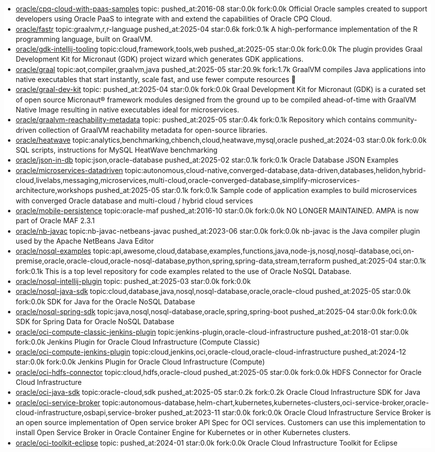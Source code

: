 - [oracle/cpq-cloud-with-paas-samples](https://github.com/oracle/cpq-cloud-with-paas-samples) topic: pushed_at:2016-08 star:0.0k fork:0.0k Official Oracle samples created to support developers using Oracle PaaS to integrate with and extend the capabilities of Oracle CPQ Cloud.
- [oracle/fastr](https://github.com/oracle/fastr) topic:graalvm,r,r-language pushed_at:2025-04 star:0.6k fork:0.1k A high-performance implementation of the R programming language, built on GraalVM.
- [oracle/gdk-intellij-tooling](https://github.com/oracle/gdk-intellij-tooling) topic:cloud,framework,tools,web pushed_at:2025-05 star:0.0k fork:0.0k The plugin provides Graal Development Kit for Micronaut (GDK) project wizard which generates GDK applications.
- [oracle/graal](https://github.com/oracle/graal) topic:aot,compiler,graalvm,java pushed_at:2025-05 star:20.9k fork:1.7k GraalVM compiles Java applications into native executables that start instantly, scale fast, and use fewer compute resources 🚀
- [oracle/graal-dev-kit](https://github.com/oracle/graal-dev-kit) topic: pushed_at:2025-04 star:0.0k fork:0.0k Graal Development Kit for Micronaut (GDK) is a curated set of open source Micronaut® framework modules designed from the ground up to be compiled ahead-of-time with GraalVM Native Image resulting in native executables ideal for microservices.
- [oracle/graalvm-reachability-metadata](https://github.com/oracle/graalvm-reachability-metadata) topic: pushed_at:2025-05 star:0.4k fork:0.1k Repository which contains community-driven collection of GraalVM reachability metadata for open-source libraries.
- [oracle/heatwave](https://github.com/oracle/heatwave) topic:analytics,benchmarking,chbench,cloud,heatwave,mysql,oracle pushed_at:2024-03 star:0.0k fork:0.0k SQL scripts, instructions for MySQL HeatWave benchmarking
- [oracle/json-in-db](https://github.com/oracle/json-in-db) topic:json,oracle-database pushed_at:2025-02 star:0.1k fork:0.1k Oracle Database JSON Examples
- [oracle/microservices-datadriven](https://github.com/oracle/microservices-datadriven) topic:autonomous,cloud-native,converged-database,data-driven,databases,helidon,hybrid-cloud,livelabs,messaging,microservices,multi-cloud,oracle-converged-database,simplify-microservices-architecture,workshops pushed_at:2025-05 star:0.1k fork:0.1k Sample code of application examples to build microservices with converged Oracle database and multi-cloud / hybrid cloud services
- [oracle/mobile-persistence](https://github.com/oracle/mobile-persistence) topic:oracle-maf pushed_at:2016-10 star:0.0k fork:0.0k NO LONGER MAINTAINED. AMPA is now part of Oracle MAF 2.3.1
- [oracle/nb-javac](https://github.com/oracle/nb-javac) topic:nb-javac-netbeans-javac pushed_at:2023-06 star:0.0k fork:0.0k nb-javac is the Java compiler plugin used by the Apache NetBeans Java Editor
- [oracle/nosql-examples](https://github.com/oracle/nosql-examples) topic:api,awesome,cloud,database,examples,functions,java,node-js,nosql,nosql-database,oci,on-premise,oracle,oracle-cloud,oracle-nosql-database,python,spring,spring-data,stream,terraform pushed_at:2025-04 star:0.1k fork:0.1k This is a top level repository for code examples related to the use of Oracle NoSQL Database.
- [oracle/nosql-intellij-plugin](https://github.com/oracle/nosql-intellij-plugin) topic: pushed_at:2025-03 star:0.0k fork:0.0k 
- [oracle/nosql-java-sdk](https://github.com/oracle/nosql-java-sdk) topic:cloud,database,java,nosql,nosql-database,oracle,oracle-cloud pushed_at:2025-05 star:0.0k fork:0.0k SDK for Java for the Oracle NoSQL Database
- [oracle/nosql-spring-sdk](https://github.com/oracle/nosql-spring-sdk) topic:java,nosql,nosql-database,oracle,spring,spring-boot pushed_at:2025-04 star:0.0k fork:0.0k SDK for Spring Data for Oracle NoSQL Database
- [oracle/oci-compute-classic-jenkins-plugin](https://github.com/oracle/oci-compute-classic-jenkins-plugin) topic:jenkins-plugin,oracle-cloud-infrastructure pushed_at:2018-01 star:0.0k fork:0.0k Jenkins Plugin for Oracle Cloud Infrastructure (Compute Classic) 
- [oracle/oci-compute-jenkins-plugin](https://github.com/oracle/oci-compute-jenkins-plugin) topic:cloud,jenkins,oci,oracle-cloud,oracle-cloud-infrastructure pushed_at:2024-12 star:0.0k fork:0.0k Jenkins Plugin for Oracle Cloud Infrastructure (Compute)
- [oracle/oci-hdfs-connector](https://github.com/oracle/oci-hdfs-connector) topic:cloud,hdfs,oracle-cloud pushed_at:2025-05 star:0.0k fork:0.0k HDFS Connector for Oracle Cloud Infrastructure
- [oracle/oci-java-sdk](https://github.com/oracle/oci-java-sdk) topic:oracle-cloud,sdk pushed_at:2025-05 star:0.2k fork:0.2k Oracle Cloud Infrastructure SDK for Java
- [oracle/oci-service-broker](https://github.com/oracle/oci-service-broker) topic:autonomous-database,helm-chart,kubernetes,kubernetes-clusters,oci-service-broker,oracle-cloud-infrastructure,osbapi,service-broker pushed_at:2023-11 star:0.0k fork:0.0k Oracle Cloud Infrastructure Service Broker is an open source implementation of Open service broker API Spec for OCI services. Customers can use this implementation to install Open Service Broker in Oracle Container Engine for Kubernetes or in other Kubernetes clusters.
- [oracle/oci-toolkit-eclipse](https://github.com/oracle/oci-toolkit-eclipse) topic: pushed_at:2024-01 star:0.0k fork:0.0k Oracle Cloud Infrastructure Toolkit for Eclipse